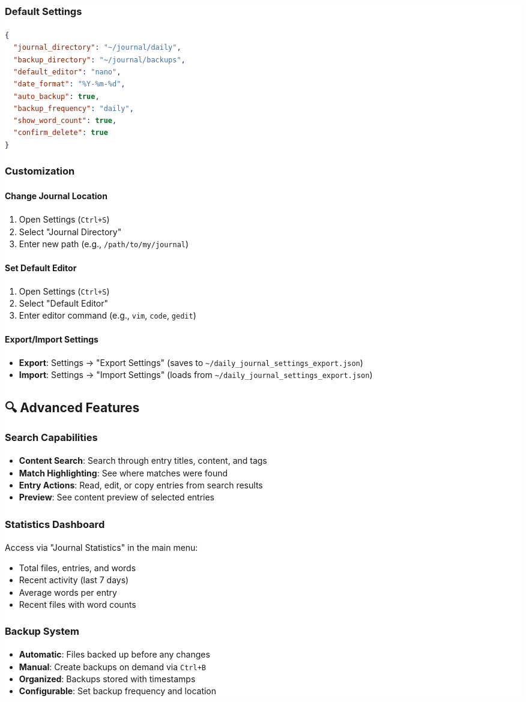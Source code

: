 ### Default Settings
```json
{
  "journal_directory": "~/journal/daily",
  "backup_directory": "~/journal/backups",
  "default_editor": "nano",
  "date_format": "%Y-%m-%d",
  "auto_backup": true,
  "backup_frequency": "daily",
  "show_word_count": true,
  "confirm_delete": true
}
```

### Customization

#### Change Journal Location
1. Open Settings (`Ctrl+S`)
2. Select "Journal Directory"
3. Enter new path (e.g., `/path/to/my/journal`)

#### Set Default Editor
1. Open Settings (`Ctrl+S`)
2. Select "Default Editor"
3. Enter editor command (e.g., `vim`, `code`, `gedit`)

#### Export/Import Settings
- **Export**: Settings → "Export Settings" (saves to `~/daily_journal_settings_export.json`)
- **Import**: Settings → "Import Settings" (loads from `~/daily_journal_settings_export.json`)

## 🔍 Advanced Features

### Search Capabilities
- **Content Search**: Search through entry titles, content, and tags
- **Match Highlighting**: See where matches were found
- **Entry Actions**: Read, edit, or copy entries from search results
- **Preview**: See content preview of selected entries

### Statistics Dashboard
Access via "Journal Statistics" in the main menu:
- Total files, entries, and words
- Recent activity (last 7 days)
- Average words per entry
- Recent files with word counts

### Backup System
- **Automatic**: Files backed up before any changes
- **Manual**: Create backups on demand via `Ctrl+B`
- **Organized**: Backups stored with timestamps
- **Configurable**: Set backup frequency and location
